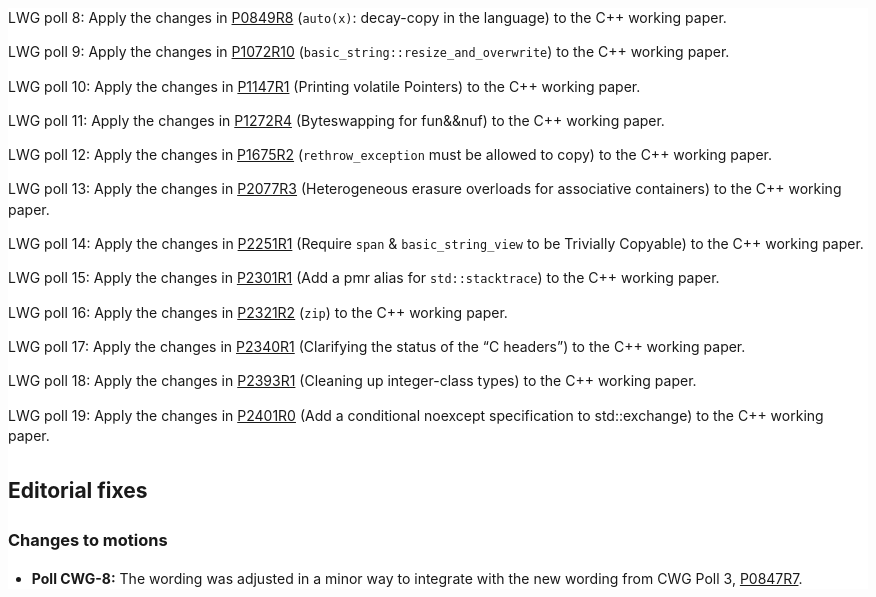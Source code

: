 LWG poll 8: Apply the changes in
[P0849R8](http://www.open-std.org/jtc1/sc22/wg21/docs/papers/2021/p0849r8.html)
(`auto(x)`: decay-copy in the language) to the C++ working paper.

LWG poll 9: Apply the changes in
[P1072R10](http://www.open-std.org/jtc1/sc22/wg21/docs/papers/2021/p1072r10.html)
(`basic_string::resize_and_overwrite`) to the C++ working paper.

LWG poll 10: Apply the changes in
[P1147R1](https://wiki.edg.com/pub/Wg21virtual2021-10/StrawPolls/P1147R1.html)
(Printing volatile Pointers) to the C++ working paper.

LWG poll 11: Apply the changes in
[P1272R4](https://wiki.edg.com/pub/Wg21virtual2021-10/StrawPolls/P1272R4.html)
(Byteswapping for fun&amp;&amp;nuf) to the C++ working paper.

LWG poll 12: Apply the changes in
[P1675R2](http://www.open-std.org/jtc1/sc22/wg21/docs/papers/2021/p1675r2.pdf)
(`rethrow_exception` must be allowed to copy) to the C++ working paper.

LWG poll 13: Apply the changes in
[P2077R3](https://wiki.edg.com/pub/Wg21virtual2021-10/StrawPolls/P2077R3.html)
(Heterogeneous erasure overloads for associative containers) to the C++ working
paper.

LWG poll 14: Apply the changes in
[P2251R1](http://www.open-std.org/jtc1/sc22/wg21/docs/papers/2021/p2251r1.pdf)
(Require `span` &amp; `basic_string_view` to be Trivially Copyable) to the C++
working paper.

LWG poll 15: Apply the changes in
[P2301R1](http://www.open-std.org/jtc1/sc22/wg21/docs/papers/2021/p2301r1.html)
(Add a pmr alias for `std::stacktrace`) to the C++ working paper.

LWG poll 16: Apply the changes in
[P2321R2](http://www.open-std.org/jtc1/sc22/wg21/docs/papers/2021/p2321r2.html)
(`zip`) to the C++ working paper.

LWG poll 17: Apply the changes in
[P2340R1](http://www.open-std.org/jtc1/sc22/wg21/docs/papers/2021/p2340r1.html)
(Clarifying the status of the &ldquo;C headers&rdquo;) to the C++ working paper.

LWG poll 18: Apply the changes in
[P2393R1](http://www.open-std.org/jtc1/sc22/wg21/docs/papers/2021/p2393r1.html)
(Cleaning up integer-class types) to the C++ working paper.

LWG poll 19: Apply the changes in
[P2401R0](http://www.open-std.org/jtc1/sc22/wg21/docs/papers/2021/p2401r0.html)
(Add a conditional noexcept specification to std::exchange) to the C++ working
paper.

## Editorial fixes

### Changes to motions

* **Poll CWG-8:** The wording was adjusted in a minor way to integrate with the
  new wording from CWG Poll 3,
  [P0847R7](http://www.open-std.org/jtc1/sc22/wg21/docs/papers/2021/p0847r7.html).
